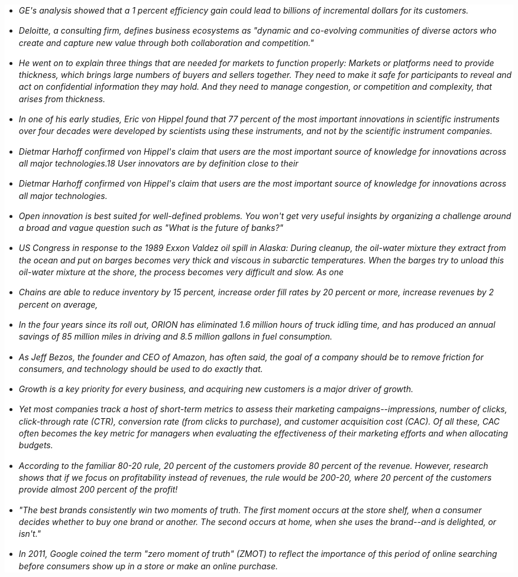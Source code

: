 - *GE's analysis showed that a 1 percent efficiency gain could lead to billions of incremental dollars for its customers.* 
 
- *Deloitte, a consulting firm, defines business ecosystems as "dynamic and co-evolving communities of diverse actors who create and capture new value through both collaboration and competition."* 
 
- *He went on to explain three things that are needed for markets to function properly: Markets or platforms need to provide thickness, which brings large numbers of buyers and sellers together. They need to make it safe for participants to reveal and act on confidential information they may hold. And they need to manage congestion, or competition and complexity, that arises from thickness.* 
 
- *In one of his early studies, Eric von Hippel found that 77 percent of the most important innovations in scientific instruments over four decades were developed by scientists using these instruments, and not by the scientific instrument companies.* 
 
- *Dietmar Harhoff confirmed von Hippel's claim that users are the most important source of knowledge for innovations across all major technologies.18 User innovators are by definition close to their* 
 
- *Dietmar Harhoff confirmed von Hippel's claim that users are the most important source of knowledge for innovations across all major technologies.* 
 
- *Open innovation is best suited for well-defined problems. You won't get very useful insights by organizing a challenge around a broad and vague question such as "What is the future of banks?"* 
 
- *US Congress in response to the 1989 Exxon Valdez oil spill in Alaska: During cleanup, the oil-water mixture they extract from the ocean and put on barges becomes very thick and viscous in subarctic temperatures. When the barges try to unload this oil-water mixture at the shore, the process becomes very difficult and slow. As one* 
 
- *Chains are able to reduce inventory by 15 percent, increase order fill rates by 20 percent or more, increase revenues by 2 percent on average,* 
 
- *In the four years since its roll out, ORION has eliminated 1.6 million hours of truck idling time, and has produced an annual savings of 85 million miles in driving and 8.5 million gallons in fuel consumption.* 
 
- *As Jeff Bezos, the founder and CEO of Amazon, has often said, the goal of a company should be to remove friction for consumers, and technology should be used to do exactly that.* 
 
- *Growth is a key priority for every business, and acquiring new customers is a major driver of growth.* 
 
- *Yet most companies track a host of short-term metrics to assess their marketing campaigns--impressions, number of clicks, click-through rate (CTR), conversion rate (from clicks to purchase), and customer acquisition cost (CAC). Of all these, CAC often becomes the key metric for managers when evaluating the effectiveness of their marketing efforts and when allocating budgets.* 
 
- *According to the familiar 80-20 rule, 20 percent of the customers provide 80 percent of the revenue. However, research shows that if we focus on profitability instead of revenues, the rule would be 200-20, where 20 percent of the customers provide almost 200 percent of the profit!* 
 
- *"The best brands consistently win two moments of truth. The first moment occurs at the store shelf, when a consumer decides whether to buy one brand or another. The second occurs at home, when she uses the brand--and is delighted, or isn't."* 
 
- *In 2011, Google coined the term "zero moment of truth" (ZMOT) to reflect the importance of this period of online searching before consumers show up in a store or make an online purchase.* 
 